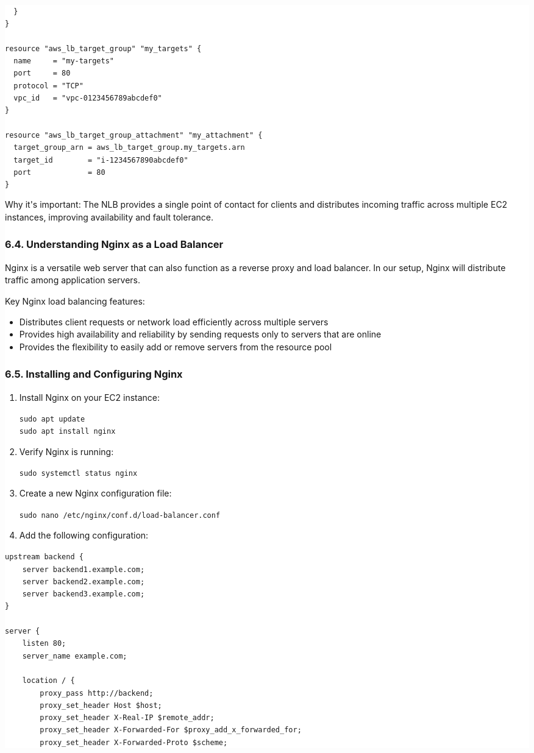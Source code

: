 ```hcl
  }
}

resource "aws_lb_target_group" "my_targets" {
  name     = "my-targets"
  port     = 80
  protocol = "TCP"
  vpc_id   = "vpc-0123456789abcdef0"
}

resource "aws_lb_target_group_attachment" "my_attachment" {
  target_group_arn = aws_lb_target_group.my_targets.arn
  target_id        = "i-1234567890abcdef0"
  port             = 80
}
```

Why it's important: The NLB provides a single point of contact for clients and distributes incoming traffic across multiple EC2 instances, improving availability and fault tolerance.

### 6.4. Understanding Nginx as a Load Balancer

Nginx is a versatile web server that can also function as a reverse proxy and load balancer. In our setup, Nginx will distribute traffic among application servers.

Key Nginx load balancing features:
- Distributes client requests or network load efficiently across multiple servers
- Provides high availability and reliability by sending requests only to servers that are online
- Provides the flexibility to easily add or remove servers from the resource pool

### 6.5. Installing and Configuring Nginx

1. Install Nginx on your EC2 instance:
   ```
   sudo apt update
   sudo apt install nginx
   ```

2. Verify Nginx is running:
   ```
   sudo systemctl status nginx
   ```

3. Create a new Nginx configuration file:
   ```
   sudo nano /etc/nginx/conf.d/load-balancer.conf
   ```

4. Add the following configuration:

```nginx
upstream backend {
    server backend1.example.com;
    server backend2.example.com;
    server backend3.example.com;
}

server {
    listen 80;
    server_name example.com;

    location / {
        proxy_pass http://backend;
        proxy_set_header Host $host;
        proxy_set_header X-Real-IP $remote_addr;
        proxy_set_header X-Forwarded-For $proxy_add_x_forwarded_for;
        proxy_set_header X-Forwarded-Proto $scheme;
```